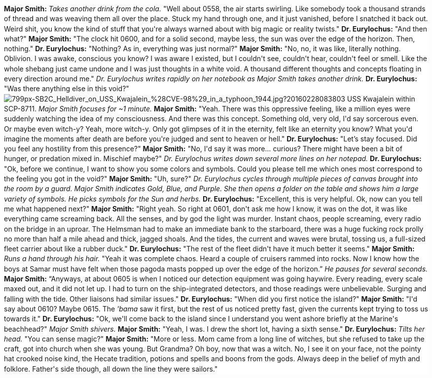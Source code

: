 **Major Smith:** _Takes another drink from the cola._ "Well about 0558, the air starts swirling. Like somebody took a thousand strands of thread and was weaving them all over the place. Stuck my hand through one, and it just vanished, before I snatched it back out. Weird shit, you know the kind of stuff that you're always warned about with big magic or reality twists."
**Dr. Eurylochus:** "And then what?"
**Major Smith:** "The clock hit 0600, and for a solid second, maybe less, the sun was over the edge of the horizon. Then, nothing."
**Dr. Eurylochus:** "Nothing? As in, everything was just normal?"
**Major Smith:** "No, no, it was like, literally nothing. Oblivion. I was awake, conscious you know? I was aware I existed, but I couldn't see, couldn't hear, couldn't feel or smell. Like the whole shebang just came undone and I was just thoughts in a white void. A thousand different thoughts and concepts floating in every direction around me."
_Dr. Eurylochus writes rapidly on her notebook as Major Smith takes another drink._
**Dr. Eurylochus:** "Was there anything else in this void?"
![799px-SB2C_Helldiver_on_USS_Kwajalein_%28CVE-98%29_in_a_typhoon_1944.jpg?20160228083803](https://upload.wikimedia.org/wikipedia/commons/thumb/b/b0/SB2C_Helldiver_on_USS_Kwajalein_%28CVE-98%29_in_a_typhoon_1944.jpg/799px-SB2C_Helldiver_on_USS_Kwajalein_%28CVE-98%29_in_a_typhoon_1944.jpg?20160228083803)
USS Kwajalein within SCP-8711.
_Major Smith focuses for ~1 minute._
**Major Smith:** "Yeah. There was this oppressive feeling, like a million eyes were suddenly watching the idea of my consciousness. And there was this concept. Something old, very old, I'd say sorcerous even. Or maybe even witch-y? Yeah, more witch-y. Only got glimpses of it in the eternity, felt like an eternity you know? What you'd imagine the moments after death are before you're judged and sent to heaven or hell."
**Dr. Eurylochus:** "Let’s stay focused. Did you feel any hostility from this presence?"
**Major Smith:** "No, I'd say it was more… curious? There might have been a bit of hunger, or predation mixed in. Mischief maybe?"
_Dr. Eurylochus writes down several more lines on her notepad._
**Dr. Eurylochus:** "Ok, before we continue, I want to show you some colors and symbols. Could you please tell me which ones most correspond to the feeling you got in the void?"
**Major Smith:** "Uh, sure?"
_Dr. Eurylochus cycles through multiple pieces of canvas brought into the room by a guard. Major Smith indicates Gold, Blue, and Purple. She then opens a folder on the table and shows him a large variety of symbols. He picks symbols for the Sun and herbs._
**Dr. Eurylochus:** "Excellent, this is very helpful. Ok, now can you tell me what happened next?"
**Major Smith:** "Right yeah. So right at 0601, don't ask me how I know, it was on the dot, it was like everything came screaming back. All the senses, and by god the light was murder. Instant chaos, people screaming, every radio on the bridge in an uproar. The Helmsman had to make an immediate bank to the starboard, there was a huge fucking rock prolly no more than half a mile ahead and thick, jagged shoals. And the tides, the current and waves were brutal, tossing us, a full-sized fleet carrier about like a rubber duck."
**Dr. Eurylochus:** "The rest of the fleet didn't have it much better it seems."
**Major Smith:** _Runs a hand through his hair._ "Yeah it was complete chaos. Heard a couple of cruisers rammed into rocks. Now I know how the boys at Samar must have felt when those pagoda masts popped up over the edge of the horizon.”
_He pauses for several seconds._
**Major Smith:** “Anyways, at about 0605 is when I noticed our detection equipment was going haywire. Every reading, every scale maxed out, and it did not let up. I had to turn on the ship-integrated detectors, and those readings were unbelievable. Surging and falling with the tide. Other liaisons had similar issues."
**Dr. Eurylochus:** "When did you first notice the island?"
**Major Smith:** "I'd say about 0610? Maybe 0615. The _'bama_ saw it first, but the rest of us noticed pretty fast, given the currents kept trying to toss us towards it."
**Dr. Eurylochus:** "Ok, we'll come back to the island since I understand you went ashore briefly at the Marine's beachhead?"
_Major Smith shivers._
**Major Smith:** "Yeah, I was. I drew the short lot, having a sixth sense."
**Dr. Eurylochus:** _Tilts her head._ "You can sense magic?"
**Major Smith:** "More or less. Mom came from a long line of witches, but she refused to take up the craft, got into church when she was young. But Grandma? Oh boy, now that was a witch. No, I see it on your face, not the pointy hat crooked noise kind, the Hecate tradition, potions and spells and boons from the gods. Always deep in the belief of myth and folklore. Father's side though, all down the line they were sailors."